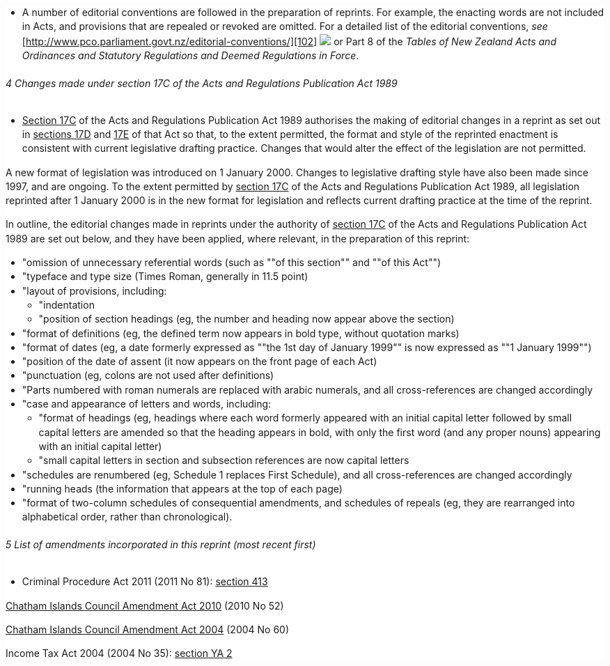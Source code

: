 * A number of editorial conventions are followed in the preparation of reprints. For example, the enacting words are not included in Acts, and provisions that are repealed or revoked are omitted. For a detailed list of the editorial conventions, _see_ [http://www.pco.parliament.govt.nz/editorial-conventions/][102] ![](/images/external_link.gif) or Part 8 of the _Tables of New Zealand Acts and Ordinances and Statutory Regulations and Deemed Regulations in Force_.

###### 4 Changes made under section 17C of the Acts and Regulations Publication Act 1989

* [Section 17C][0] of the Acts and Regulations Publication Act 1989 authorises the making of editorial changes in a reprint as set out in [sections 17D][103] and [17E][104] of that Act so that, to the extent permitted, the format and style of the reprinted enactment is consistent with current legislative drafting practice. Changes that would alter the effect of the legislation are not permitted.

A new format of legislation was introduced on 1 January 2000\. Changes to legislative drafting style have also been made since 1997, and are ongoing. To the extent permitted by [section 17C][0] of the Acts and Regulations Publication Act 1989, all legislation reprinted after 1 January 2000 is in the new format for legislation and reflects current drafting practice at the time of the reprint.

In outline, the editorial changes made in reprints under the authority of [section 17C][0] of the Acts and Regulations Publication Act 1989 are set out below, and they have been applied, where relevant, in the preparation of this reprint:
  * "omission of unnecessary referential words (such as ""of this section"" and ""of this Act"")
  * "typeface and type size (Times Roman, generally in 11.5 point)
  * "layout of provisions, including:
    * "indentation
    * "position of section headings (eg, the number and heading now appear above the section)
  * "format of definitions (eg, the defined term now appears in bold type, without quotation marks)
  * "format of dates (eg, a date formerly expressed as ""the 1st day of January 1999"" is now expressed as ""1 January 1999"")
  * "position of the date of assent (it now appears on the front page of each Act)
  * "punctuation (eg, colons are not used after definitions)
  * "Parts numbered with roman numerals are replaced with arabic numerals, and all cross-references are changed accordingly
  * "case and appearance of letters and words, including:
    * "format of headings (eg, headings where each word formerly appeared with an initial capital letter followed by small capital letters are amended so that the heading appears in bold, with only the first word (and any proper nouns) appearing with an initial capital letter)
    * "small capital letters in section and subsection references are now capital letters
  * "schedules are renumbered (eg, Schedule 1 replaces First Schedule), and all cross-references are changed accordingly
  * "running heads (the information that appears at the top of each page)
  * "format of two-column schedules of consequential amendments, and schedules of repeals (eg, they are rearranged into alphabetical order, rather than chronological).

###### 5 List of amendments incorporated in this reprint (most recent first)

* Criminal Procedure Act 2011 (2011 No 81): [section 413][105]

[Chatham Islands Council Amendment Act 2010][106] (2010 No 52)

[Chatham Islands Council Amendment Act 2004][107] (2004 No 60)

Income Tax Act 2004 (2004 No 35): [section YA 2][86]


[0]: http://www.legislation.govt.nz/act/public/1995/0041/latest/link.aspx?id=DLM195466#DLM195466
[1]: http://www.legislation.govt.nz/act/public/1995/0041/latest/whole.html#DLM367668
[2]: http://www.legislation.govt.nz/act/public/1995/0041/latest/whole.html#DLM367670
[3]: http://www.legislation.govt.nz/act/public/1995/0041/latest/whole.html#DLM367671
[4]: http://www.legislation.govt.nz/act/public/1995/0041/latest/whole.html#DLM2296600
[5]: http://www.legislation.govt.nz/act/public/1995/0041/latest/whole.html#DLM367690
[6]: http://www.legislation.govt.nz/act/public/1995/0041/latest/whole.html#DLM2296601
[7]: http://www.legislation.govt.nz/act/public/1995/0041/latest/whole.html#DLM367692
[8]: http://www.legislation.govt.nz/act/public/1995/0041/latest/whole.html#DLM2296602
[9]: http://www.legislation.govt.nz/act/public/1995/0041/latest/whole.html#DLM367694
[10]: http://www.legislation.govt.nz/act/public/1995/0041/latest/whole.html#DLM2296603
[11]: http://www.legislation.govt.nz/act/public/1995/0041/latest/whole.html#DLM367697
[12]: http://www.legislation.govt.nz/act/public/1995/0041/latest/whole.html#DLM367698
[13]: http://www.legislation.govt.nz/act/public/1995/0041/latest/whole.html#DLM2296604
[14]: http://www.legislation.govt.nz/act/public/1995/0041/latest/whole.html#DLM368003
[15]: http://www.legislation.govt.nz/act/public/1995/0041/latest/whole.html#DLM2296605
[16]: http://www.legislation.govt.nz/act/public/1995/0041/latest/whole.html#DLM368005
[17]: http://www.legislation.govt.nz/act/public/1995/0041/latest/whole.html#DLM2296606
[18]: http://www.legislation.govt.nz/act/public/1995/0041/latest/whole.html#DLM368007
[19]: http://www.legislation.govt.nz/act/public/1995/0041/latest/whole.html#DLM368010
[20]: http://www.legislation.govt.nz/act/public/1995/0041/latest/whole.html#DLM368013
[21]: http://www.legislation.govt.nz/act/public/1995/0041/latest/whole.html#DLM2296607
[22]: http://www.legislation.govt.nz/act/public/1995/0041/latest/whole.html#DLM368015
[23]: http://www.legislation.govt.nz/act/public/1995/0041/latest/whole.html#DLM2296608
[24]: http://www.legislation.govt.nz/act/public/1995/0041/latest/whole.html#DLM368020
[25]: http://www.legislation.govt.nz/act/public/1995/0041/latest/whole.html#DLM368023
[26]: http://www.legislation.govt.nz/act/public/1995/0041/latest/whole.html#DLM368024
[27]: http://www.legislation.govt.nz/act/public/1995/0041/latest/whole.html#DLM368027
[28]: http://www.legislation.govt.nz/act/public/1995/0041/latest/whole.html#DLM368028
[29]: http://www.legislation.govt.nz/act/public/1995/0041/latest/whole.html#DLM368030
[30]: http://www.legislation.govt.nz/act/public/1995/0041/latest/whole.html#DLM368031
[31]: http://www.legislation.govt.nz/act/public/1995/0041/latest/whole.html#DLM368032
[32]: http://www.legislation.govt.nz/act/public/1995/0041/latest/whole.html#DLM368033
[33]: http://www.legislation.govt.nz/act/public/1995/0041/latest/whole.html#DLM368034
[34]: http://www.legislation.govt.nz/act/public/1995/0041/latest/whole.html#DLM368035
[35]: http://www.legislation.govt.nz/act/public/1995/0041/latest/whole.html#DLM368036
[36]: http://www.legislation.govt.nz/act/public/1995/0041/latest/whole.html#DLM2296609
[37]: http://www.legislation.govt.nz/act/public/1995/0041/latest/whole.html#DLM368038
[38]: http://www.legislation.govt.nz/act/public/1995/0041/latest/whole.html#DLM368039
[39]: http://www.legislation.govt.nz/act/public/1995/0041/latest/whole.html#DLM368040
[40]: http://www.legislation.govt.nz/act/public/1995/0041/latest/whole.html#DLM2296610
[41]: http://www.legislation.govt.nz/act/public/1995/0041/latest/whole.html#DLM368042
[42]: http://www.legislation.govt.nz/act/public/1995/0041/latest/whole.html#DLM2296611
[43]: http://www.legislation.govt.nz/act/public/1995/0041/latest/whole.html#DLM368044
[44]: http://www.legislation.govt.nz/act/public/1995/0041/latest/whole.html#DLM368045
[45]: http://www.legislation.govt.nz/act/public/1995/0041/latest/whole.html#DLM368047
[46]: http://www.legislation.govt.nz/act/public/1995/0041/latest/whole.html#DLM368048
[47]: http://www.legislation.govt.nz/act/public/1995/0041/latest/whole.html#DLM368049
[48]: http://www.legislation.govt.nz/act/public/1995/0041/latest/whole.html#DLM368051
[49]: http://www.legislation.govt.nz/act/public/1995/0041/latest/whole.html#DLM368053
[50]: http://www.legislation.govt.nz/act/public/1995/0041/latest/whole.html#DLM368054
[51]: http://www.legislation.govt.nz/act/public/1995/0041/latest/whole.html#DLM368056
[52]: http://www.legislation.govt.nz/act/public/1995/0041/latest/whole.html#DLM368057
[53]: http://www.legislation.govt.nz/act/public/1995/0041/latest/link.aspx?id=DLM171482#DLM171482
[54]: http://www.legislation.govt.nz/act/public/1995/0041/latest/link.aspx?id=DLM170881#DLM170881
[55]: http://www.legislation.govt.nz/act/public/1995/0041/latest/link.aspx?id=DLM174088
[56]: http://www.legislation.govt.nz/act/public/1995/0041/latest/link.aspx?id=DLM170872
[57]: http://www.legislation.govt.nz/act/public/1995/0041/latest/link.aspx?id=DLM415531
[58]: http://www.legislation.govt.nz/act/public/1995/0041/latest/link.aspx?id=DLM131393
[59]: http://www.legislation.govt.nz/act/public/1995/0041/latest/link.aspx?id=DLM230264
[60]: http://www.legislation.govt.nz/act/public/1995/0041/latest/link.aspx?id=DLM306035#DLM306035
[61]: http://www.legislation.govt.nz/act/public/1995/0041/latest/link.aspx?id=DLM303110
[62]: http://www.legislation.govt.nz/act/public/1995/0041/latest/link.aspx?id=DLM3040505
[63]: http://www.legislation.govt.nz/act/public/1995/0041/latest/link.aspx?id=DLM419605#DLM419605
[64]: http://www.legislation.govt.nz/act/public/1995/0041/latest/link.aspx?id=DLM419610#DLM419610
[65]: http://www.legislation.govt.nz/act/public/1995/0041/latest/link.aspx?id=DLM159238#DLM159238
[66]: http://www.legislation.govt.nz/act/public/1995/0041/latest/link.aspx?id=DLM159229#DLM159229
[67]: http://www.legislation.govt.nz/act/public/1995/0041/latest/link.aspx?id=DLM172359#DLM172359
[68]: http://www.legislation.govt.nz/act/public/1995/0041/latest/link.aspx?id=DLM172358#DLM172358
[69]: http://www.legislation.govt.nz/act/public/1995/0041/latest/link.aspx?id=DLM419619#DLM419619
[70]: http://www.legislation.govt.nz/act/public/1995/0041/latest/link.aspx?id=DLM394142
[71]: http://www.legislation.govt.nz/act/public/1995/0041/latest/link.aspx?id=DLM133500
[72]: http://www.legislation.govt.nz/act/public/1995/0041/latest/link.aspx?id=DLM167868
[73]: http://www.legislation.govt.nz/act/public/1995/0041/latest/link.aspx?id=DLM167874
[74]: http://www.legislation.govt.nz/act/public/1995/0041/latest/link.aspx?id=DLM3360714
[75]: http://www.legislation.govt.nz/act/public/1995/0041/latest/link.aspx?id=DLM233630#DLM233630
[76]: http://www.legislation.govt.nz/act/public/1995/0041/latest/link.aspx?id=DLM233635#DLM233635
[77]: http://www.legislation.govt.nz/act/public/1995/0041/latest/link.aspx?id=DLM233613#DLM233613
[78]: http://www.legislation.govt.nz/act/public/1995/0041/latest/link.aspx?id=DLM232548#DLM232548
[79]: http://www.legislation.govt.nz/act/public/1995/0041/latest/link.aspx?id=DLM233057#DLM233057
[80]: http://www.legislation.govt.nz/act/public/1995/0041/latest/link.aspx?id=DLM418619
[81]: http://www.legislation.govt.nz/act/public/1995/0041/latest/link.aspx?id=DLM174092
[82]: http://www.legislation.govt.nz/act/public/1995/0041/latest/link.aspx?id=DLM431685#DLM431685
[83]: http://www.legislation.govt.nz/act/public/1995/0041/latest/link.aspx?id=DLM123625#DLM123625
[84]: http://www.legislation.govt.nz/act/public/1995/0041/latest/link.aspx?id=DLM303111
[85]: http://www.legislation.govt.nz/act/public/1995/0041/latest/link.aspx?id=DLM314629#DLM314629
[86]: http://www.legislation.govt.nz/act/public/1995/0041/latest/link.aspx?id=DLM277147
[87]: http://www.legislation.govt.nz/act/public/1995/0041/latest/link.aspx?id=DLM425489#DLM425489
[88]: http://www.legislation.govt.nz/act/public/1995/0041/latest/link.aspx?id=DLM159271#DLM159271
[89]: http://www.legislation.govt.nz/act/public/1995/0041/latest/link.aspx?id=DLM425490#DLM425490
[90]: http://www.legislation.govt.nz/act/public/1995/0041/latest/link.aspx?id=DLM425491#DLM425491
[91]: http://www.legislation.govt.nz/act/public/1995/0041/latest/whole.html#DLM368067
[92]: http://www.legislation.govt.nz/act/public/1995/0041/latest/link.aspx?id=DLM425494#DLM425494
[93]: http://www.legislation.govt.nz/act/public/1995/0041/latest/link.aspx?id=DLM425497#DLM425497
[94]: http://www.legislation.govt.nz/act/public/1995/0041/latest/link.aspx?id=DLM416998#DLM416998
[95]: http://www.legislation.govt.nz/act/public/1995/0041/latest/link.aspx?id=DLM159220#DLM159220
[96]: http://www.legislation.govt.nz/act/public/1995/0041/latest/whole.html#DLM368064
[97]: http://www.legislation.govt.nz/act/public/1995/0041/latest/link.aspx?id=DLM269031
[98]: http://www.legislation.govt.nz/act/public/1995/0041/latest/link.aspx?id=DLM418135#DLM418135
[99]: http://www.legislation.govt.nz/act/public/1995/0041/latest/link.aspx?id=DLM131393#DLM131393
[100]: http://www.pco.parliament.govt.nz/reprints/
[101]: http://www.legislation.govt.nz/act/public/1995/0041/latest/link.aspx?id=DLM195439#DLM195439
[102]: http://www.pco.parliament.govt.nz/editorial-conventions/
[103]: http://www.legislation.govt.nz/act/public/1995/0041/latest/link.aspx?id=DLM195468#DLM195468
[104]: http://www.legislation.govt.nz/act/public/1995/0041/latest/link.aspx?id=DLM195470#DLM195470
[105]: http://www.legislation.govt.nz/act/public/1995/0041/latest/link.aspx?id=DLM3360714#DLM3360714
[106]: http://www.legislation.govt.nz/act/public/1995/0041/latest/link.aspx?id=DLM3040500#DLM3040500
[107]: http://www.legislation.govt.nz/act/public/1995/0041/latest/link.aspx?id=DLM303104#DLM303104
[108]: http://www.legislation.govt.nz/act/public/1995/0041/latest/link.aspx?id=DLM174092#DLM174092
[109]: http://www.legislation.govt.nz/act/public/1995/0041/latest/link.aspx?id=DLM167868#DLM167868
[110]: http://www.legislation.govt.nz/act/public/1995/0041/latest/link.aspx?id=DLM133500#DLM133500
[111]: http://www.legislation.govt.nz/act/public/1995/0041/latest/link.aspx?id=DLM418619#DLM418619
[112]: http://www.legislation.govt.nz/act/public/1995/0041/latest/link.aspx?id=DLM394142#DLM394142